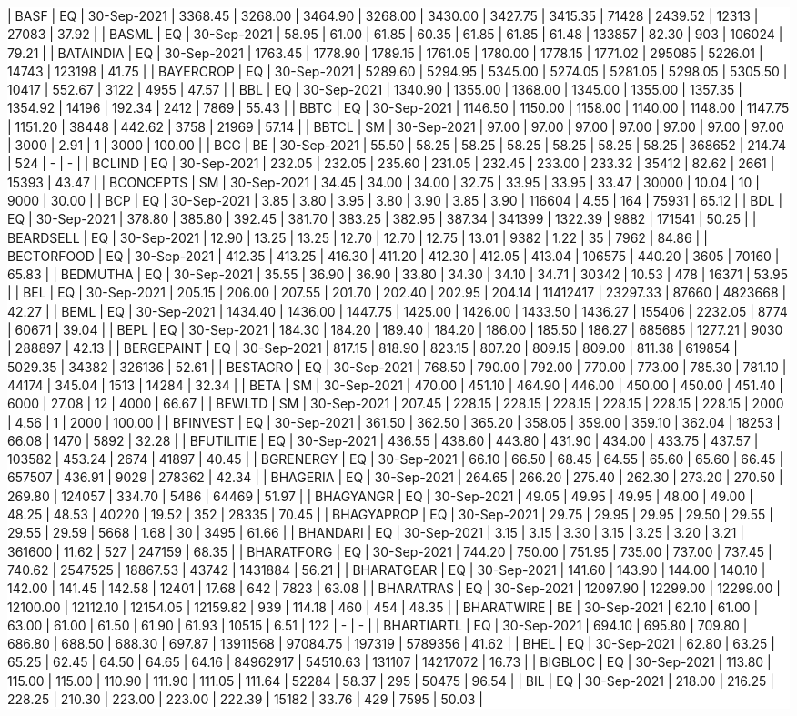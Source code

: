 | BASF | EQ | 30-Sep-2021 | 3368.45 | 3268.00 | 3464.90 | 3268.00 | 3430.00 | 3427.75 | 3415.35 | 71428 | 2439.52 | 12313 | 27083 | 37.92 |
| BASML | EQ | 30-Sep-2021 | 58.95 | 61.00 | 61.85 | 60.35 | 61.85 | 61.85 | 61.48 | 133857 | 82.30 | 903 | 106024 | 79.21 |
| BATAINDIA | EQ | 30-Sep-2021 | 1763.45 | 1778.90 | 1789.15 | 1761.05 | 1780.00 | 1778.15 | 1771.02 | 295085 | 5226.01 | 14743 | 123198 | 41.75 |
| BAYERCROP | EQ | 30-Sep-2021 | 5289.60 | 5294.95 | 5345.00 | 5274.05 | 5281.05 | 5298.05 | 5305.50 | 10417 | 552.67 | 3122 | 4955 | 47.57 |
| BBL | EQ | 30-Sep-2021 | 1340.90 | 1355.00 | 1368.00 | 1345.00 | 1355.00 | 1357.35 | 1354.92 | 14196 | 192.34 | 2412 | 7869 | 55.43 |
| BBTC | EQ | 30-Sep-2021 | 1146.50 | 1150.00 | 1158.00 | 1140.00 | 1148.00 | 1147.75 | 1151.20 | 38448 | 442.62 | 3758 | 21969 | 57.14 |
| BBTCL | SM | 30-Sep-2021 | 97.00 | 97.00 | 97.00 | 97.00 | 97.00 | 97.00 | 97.00 | 3000 | 2.91 | 1 | 3000 | 100.00 |
| BCG | BE | 30-Sep-2021 | 55.50 | 58.25 | 58.25 | 58.25 | 58.25 | 58.25 | 58.25 | 368652 | 214.74 | 524 | - | - |
| BCLIND | EQ | 30-Sep-2021 | 232.05 | 232.05 | 235.60 | 231.05 | 232.45 | 233.00 | 233.32 | 35412 | 82.62 | 2661 | 15393 | 43.47 |
| BCONCEPTS | SM | 30-Sep-2021 | 34.45 | 34.00 | 34.00 | 32.75 | 33.95 | 33.95 | 33.47 | 30000 | 10.04 | 10 | 9000 | 30.00 |
| BCP | EQ | 30-Sep-2021 | 3.85 | 3.80 | 3.95 | 3.80 | 3.90 | 3.85 | 3.90 | 116604 | 4.55 | 164 | 75931 | 65.12 |
| BDL | EQ | 30-Sep-2021 | 378.80 | 385.80 | 392.45 | 381.70 | 383.25 | 382.95 | 387.34 | 341399 | 1322.39 | 9882 | 171541 | 50.25 |
| BEARDSELL | EQ | 30-Sep-2021 | 12.90 | 13.25 | 13.25 | 12.70 | 12.70 | 12.75 | 13.01 | 9382 | 1.22 | 35 | 7962 | 84.86 |
| BECTORFOOD | EQ | 30-Sep-2021 | 412.35 | 413.25 | 416.30 | 411.20 | 412.30 | 412.05 | 413.04 | 106575 | 440.20 | 3605 | 70160 | 65.83 |
| BEDMUTHA | EQ | 30-Sep-2021 | 35.55 | 36.90 | 36.90 | 33.80 | 34.30 | 34.10 | 34.71 | 30342 | 10.53 | 478 | 16371 | 53.95 |
| BEL | EQ | 30-Sep-2021 | 205.15 | 206.00 | 207.55 | 201.70 | 202.40 | 202.95 | 204.14 | 11412417 | 23297.33 | 87660 | 4823668 | 42.27 |
| BEML | EQ | 30-Sep-2021 | 1434.40 | 1436.00 | 1447.75 | 1425.00 | 1426.00 | 1433.50 | 1436.27 | 155406 | 2232.05 | 8774 | 60671 | 39.04 |
| BEPL | EQ | 30-Sep-2021 | 184.30 | 184.20 | 189.40 | 184.20 | 186.00 | 185.50 | 186.27 | 685685 | 1277.21 | 9030 | 288897 | 42.13 |
| BERGEPAINT | EQ | 30-Sep-2021 | 817.15 | 818.90 | 823.15 | 807.20 | 809.15 | 809.00 | 811.38 | 619854 | 5029.35 | 34382 | 326136 | 52.61 |
| BESTAGRO | EQ | 30-Sep-2021 | 768.50 | 790.00 | 792.00 | 770.00 | 773.00 | 785.30 | 781.10 | 44174 | 345.04 | 1513 | 14284 | 32.34 |
| BETA | SM | 30-Sep-2021 | 470.00 | 451.10 | 464.90 | 446.00 | 450.00 | 450.00 | 451.40 | 6000 | 27.08 | 12 | 4000 | 66.67 |
| BEWLTD | SM | 30-Sep-2021 | 207.45 | 228.15 | 228.15 | 228.15 | 228.15 | 228.15 | 228.15 | 2000 | 4.56 | 1 | 2000 | 100.00 |
| BFINVEST | EQ | 30-Sep-2021 | 361.50 | 362.50 | 365.20 | 358.05 | 359.00 | 359.10 | 362.04 | 18253 | 66.08 | 1470 | 5892 | 32.28 |
| BFUTILITIE | EQ | 30-Sep-2021 | 436.55 | 438.60 | 443.80 | 431.90 | 434.00 | 433.75 | 437.57 | 103582 | 453.24 | 2674 | 41897 | 40.45 |
| BGRENERGY | EQ | 30-Sep-2021 | 66.10 | 66.50 | 68.45 | 64.55 | 65.60 | 65.60 | 66.45 | 657507 | 436.91 | 9029 | 278362 | 42.34 |
| BHAGERIA | EQ | 30-Sep-2021 | 264.65 | 266.20 | 275.40 | 262.30 | 273.20 | 270.50 | 269.80 | 124057 | 334.70 | 5486 | 64469 | 51.97 |
| BHAGYANGR | EQ | 30-Sep-2021 | 49.05 | 49.95 | 49.95 | 48.00 | 49.00 | 48.25 | 48.53 | 40220 | 19.52 | 352 | 28335 | 70.45 |
| BHAGYAPROP | EQ | 30-Sep-2021 | 29.75 | 29.95 | 29.95 | 29.50 | 29.55 | 29.55 | 29.59 | 5668 | 1.68 | 30 | 3495 | 61.66 |
| BHANDARI | EQ | 30-Sep-2021 | 3.15 | 3.15 | 3.30 | 3.15 | 3.25 | 3.20 | 3.21 | 361600 | 11.62 | 527 | 247159 | 68.35 |
| BHARATFORG | EQ | 30-Sep-2021 | 744.20 | 750.00 | 751.95 | 735.00 | 737.00 | 737.45 | 740.62 | 2547525 | 18867.53 | 43742 | 1431884 | 56.21 |
| BHARATGEAR | EQ | 30-Sep-2021 | 141.60 | 143.90 | 144.00 | 140.10 | 142.00 | 141.45 | 142.58 | 12401 | 17.68 | 642 | 7823 | 63.08 |
| BHARATRAS | EQ | 30-Sep-2021 | 12097.90 | 12299.00 | 12299.00 | 12100.00 | 12112.10 | 12154.05 | 12159.82 | 939 | 114.18 | 460 | 454 | 48.35 |
| BHARATWIRE | BE | 30-Sep-2021 | 62.10 | 61.00 | 63.00 | 61.00 | 61.50 | 61.90 | 61.93 | 10515 | 6.51 | 122 | - | - |
| BHARTIARTL | EQ | 30-Sep-2021 | 694.10 | 695.80 | 709.80 | 686.80 | 688.50 | 688.30 | 697.87 | 13911568 | 97084.75 | 197319 | 5789356 | 41.62 |
| BHEL | EQ | 30-Sep-2021 | 62.80 | 63.25 | 65.25 | 62.45 | 64.50 | 64.65 | 64.16 | 84962917 | 54510.63 | 131107 | 14217072 | 16.73 |
| BIGBLOC | EQ | 30-Sep-2021 | 113.80 | 115.00 | 115.00 | 110.90 | 111.90 | 111.05 | 111.64 | 52284 | 58.37 | 295 | 50475 | 96.54 |
| BIL | EQ | 30-Sep-2021 | 218.00 | 216.25 | 228.25 | 210.30 | 223.00 | 223.00 | 222.39 | 15182 | 33.76 | 429 | 7595 | 50.03 |